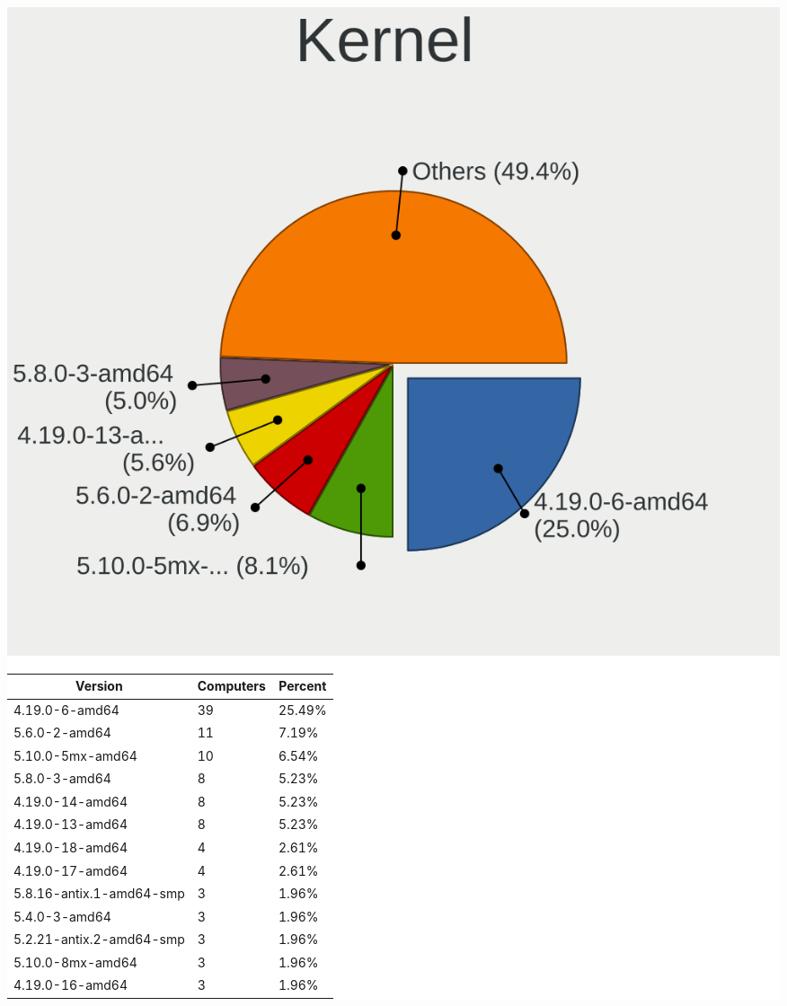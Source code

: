 ![Kernel](./All/images/pie_chart/os_kernel.svg)


| Version                    | Computers | Percent |
|----------------------------|-----------|---------|
| 4.19.0-6-amd64             | 39        | 25.49%  |
| 5.6.0-2-amd64              | 11        | 7.19%   |
| 5.10.0-5mx-amd64           | 10        | 6.54%   |
| 5.8.0-3-amd64              | 8         | 5.23%   |
| 4.19.0-14-amd64            | 8         | 5.23%   |
| 4.19.0-13-amd64            | 8         | 5.23%   |
| 4.19.0-18-amd64            | 4         | 2.61%   |
| 4.19.0-17-amd64            | 4         | 2.61%   |
| 5.8.16-antix.1-amd64-smp   | 3         | 1.96%   |
| 5.4.0-3-amd64              | 3         | 1.96%   |
| 5.2.21-antix.2-amd64-smp   | 3         | 1.96%   |
| 5.10.0-8mx-amd64           | 3         | 1.96%   |
| 4.19.0-16-amd64            | 3         | 1.96%   |